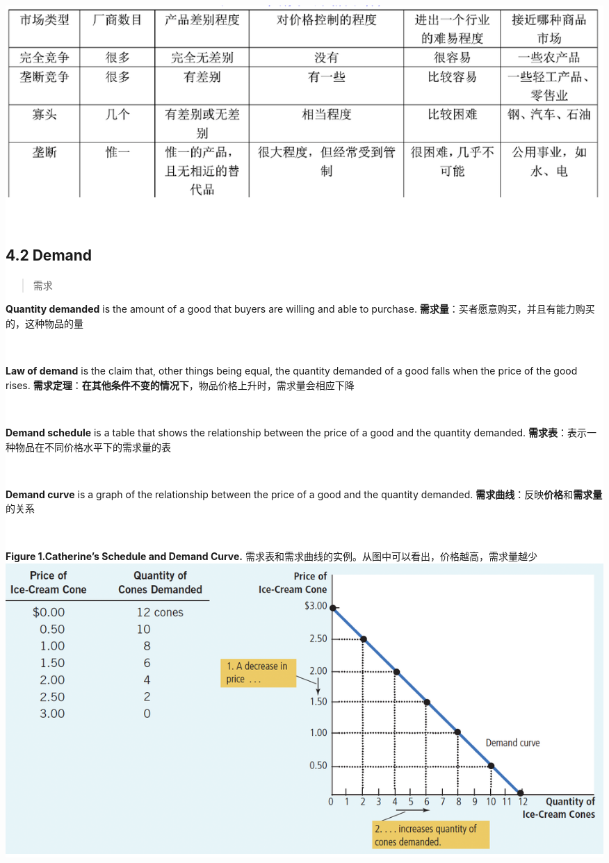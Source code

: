 ![image-20240915220048224](images//image-20240915220048224.png)

$~$

## 4.2 Demand

> 需求

**Quantity demanded** is the amount of a good that buyers are willing and able to purchase. **需求量**：买者愿意购买，并且有能力购买的，这种物品的量

$~$

**Law of demand** is the claim that, other things being equal, the quantity demanded of a good falls when the price of the good rises. **需求定理**：**在其他条件不变的情况下**，物品价格上升时，需求量会相应下降

$~$

**Demand schedule** is a table that shows the relationship between the price of a good and the quantity demanded. **需求表**：表示一种物品在不同价格水平下的需求量的表

$~$

**Demand curve** is a graph of the relationship between the price of a good and the quantity demanded. **需求曲线**：反映**价格**和**需求量**的关系

$~$

**Figure 1.Catherine’s Schedule and Demand Curve.** 需求表和需求曲线的实例。从图中可以看出，价格越高，需求量越少
![image-20240915105501356](./images/image-20240915105501356.png)
